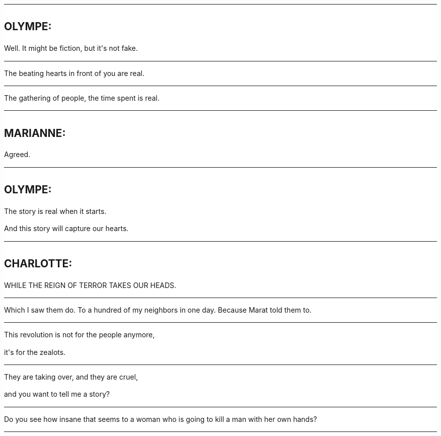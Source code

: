 
---

## OLYMPE:
Well. It might be fiction, but it's not fake. 

---


The beating hearts in front of you are real. 

---


The gathering of people, the time spent is real. 

---

## MARIANNE: 
Agreed. 

---

## OLYMPE:
The story is real when it starts. 

And this story will capture our hearts. 

---

## CHARLOTTE: 
WHILE THE REIGN OF TERROR TAKES OUR HEADS. 

---


Which I saw them do. To a hundred of my neighbors in one day. Because Marat told them to. 

---


This revolution is not for the people anymore, 

it's for the zealots. 

---


They are taking over, and they are cruel, 

and you want to tell me a story? 

---


Do you see how insane that seems to a woman who is going to kill a man with her own hands? 

---
